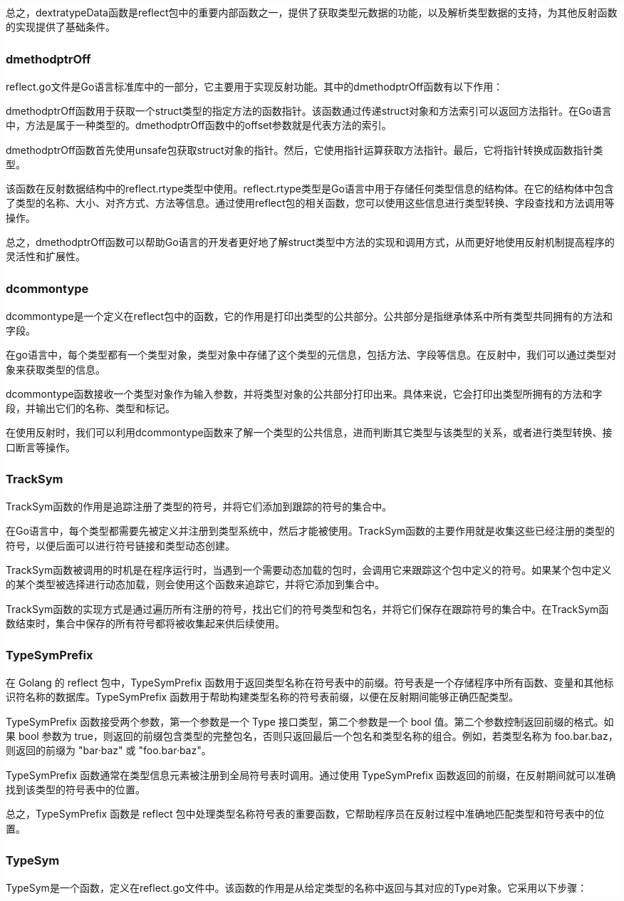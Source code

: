 总之，dextratypeData函数是reflect包中的重要内部函数之一，提供了获取类型元数据的功能，以及解析类型数据的支持，为其他反射函数的实现提供了基础条件。



### dmethodptrOff

reflect.go文件是Go语言标准库中的一部分，它主要用于实现反射功能。其中的dmethodptrOff函数有以下作用：

dmethodptrOff函数用于获取一个struct类型的指定方法的函数指针。该函数通过传递struct对象和方法索引可以返回方法指针。在Go语言中，方法是属于一种类型的。dmethodptrOff函数中的offset参数就是代表方法的索引。

dmethodptrOff函数首先使用unsafe包获取struct对象的指针。然后，它使用指针运算获取方法指针。最后，它将指针转换成函数指针类型。

该函数在反射数据结构中的reflect.rtype类型中使用。reflect.rtype类型是Go语言中用于存储任何类型信息的结构体。在它的结构体中包含了类型的名称、大小、对齐方式、方法等信息。通过使用reflect包的相关函数，您可以使用这些信息进行类型转换、字段查找和方法调用等操作。

总之，dmethodptrOff函数可以帮助Go语言的开发者更好地了解struct类型中方法的实现和调用方式，从而更好地使用反射机制提高程序的灵活性和扩展性。



### dcommontype

dcommontype是一个定义在reflect包中的函数，它的作用是打印出类型的公共部分。公共部分是指继承体系中所有类型共同拥有的方法和字段。

在go语言中，每个类型都有一个类型对象，类型对象中存储了这个类型的元信息，包括方法、字段等信息。在反射中，我们可以通过类型对象来获取类型的信息。

dcommontype函数接收一个类型对象作为输入参数，并将类型对象的公共部分打印出来。具体来说，它会打印出类型所拥有的方法和字段，并输出它们的名称、类型和标记。

在使用反射时，我们可以利用dcommontype函数来了解一个类型的公共信息，进而判断其它类型与该类型的关系，或者进行类型转换、接口断言等操作。



### TrackSym

TrackSym函数的作用是追踪注册了类型的符号，并将它们添加到跟踪的符号的集合中。

在Go语言中，每个类型都需要先被定义并注册到类型系统中，然后才能被使用。TrackSym函数的主要作用就是收集这些已经注册的类型的符号，以便后面可以进行符号链接和类型动态创建。

TrackSym函数被调用的时机是在程序运行时，当遇到一个需要动态加载的包时，会调用它来跟踪这个包中定义的符号。如果某个包中定义的某个类型被选择进行动态加载，则会使用这个函数来追踪它，并将它添加到集合中。

TrackSym函数的实现方式是通过遍历所有注册的符号，找出它们的符号类型和包名，并将它们保存在跟踪符号的集合中。在TrackSym函数结束时，集合中保存的所有符号都将被收集起来供后续使用。



### TypeSymPrefix

在 Golang 的 reflect 包中，TypeSymPrefix 函数用于返回类型名称在符号表中的前缀。符号表是一个存储程序中所有函数、变量和其他标识符名称的数据库。TypeSymPrefix 函数用于帮助构建类型名称的符号表前缀，以便在反射期间能够正确匹配类型。

TypeSymPrefix 函数接受两个参数，第一个参数是一个 Type 接口类型，第二个参数是一个 bool 值。第二个参数控制返回前缀的格式。如果 bool 参数为 true，则返回的前缀包含类型的完整包名，否则只返回最后一个包名和类型名称的组合。例如，若类型名称为 foo.bar.baz，则返回的前缀为 "bar·baz" 或 "foo.bar·baz"。

TypeSymPrefix 函数通常在类型信息元素被注册到全局符号表时调用。通过使用 TypeSymPrefix 函数返回的前缀，在反射期间就可以准确找到该类型的符号表中的位置。

总之，TypeSymPrefix 函数是 reflect 包中处理类型名称符号表的重要函数，它帮助程序员在反射过程中准确地匹配类型和符号表中的位置。



### TypeSym

TypeSym是一个函数，定义在reflect.go文件中。该函数的作用是从给定类型的名称中返回与其对应的Type对象。它采用以下步骤：
